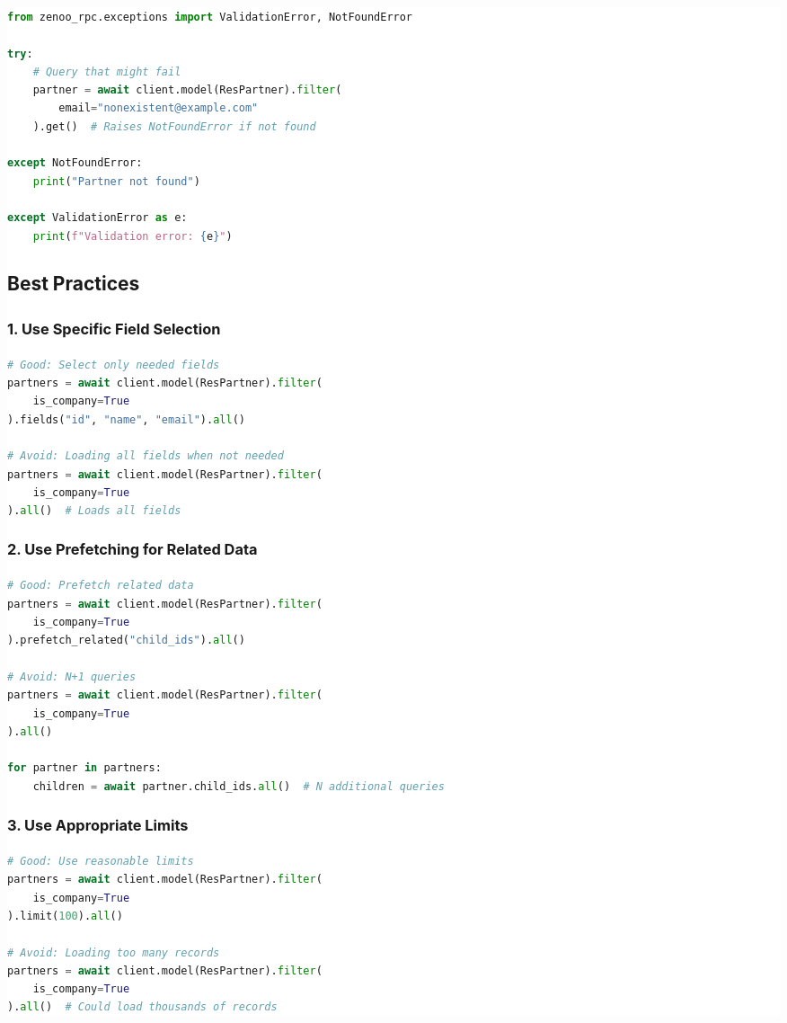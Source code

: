 ```python
from zenoo_rpc.exceptions import ValidationError, NotFoundError

try:
    # Query that might fail
    partner = await client.model(ResPartner).filter(
        email="nonexistent@example.com"
    ).get()  # Raises NotFoundError if not found
    
except NotFoundError:
    print("Partner not found")
    
except ValidationError as e:
    print(f"Validation error: {e}")
```

## Best Practices

### 1. Use Specific Field Selection

```python
# Good: Select only needed fields
partners = await client.model(ResPartner).filter(
    is_company=True
).fields("id", "name", "email").all()

# Avoid: Loading all fields when not needed
partners = await client.model(ResPartner).filter(
    is_company=True
).all()  # Loads all fields
```

### 2. Use Prefetching for Related Data

```python
# Good: Prefetch related data
partners = await client.model(ResPartner).filter(
    is_company=True
).prefetch_related("child_ids").all()

# Avoid: N+1 queries
partners = await client.model(ResPartner).filter(
    is_company=True
).all()

for partner in partners:
    children = await partner.child_ids.all()  # N additional queries
```

### 3. Use Appropriate Limits

```python
# Good: Use reasonable limits
partners = await client.model(ResPartner).filter(
    is_company=True
).limit(100).all()

# Avoid: Loading too many records
partners = await client.model(ResPartner).filter(
    is_company=True
).all()  # Could load thousands of records
```
